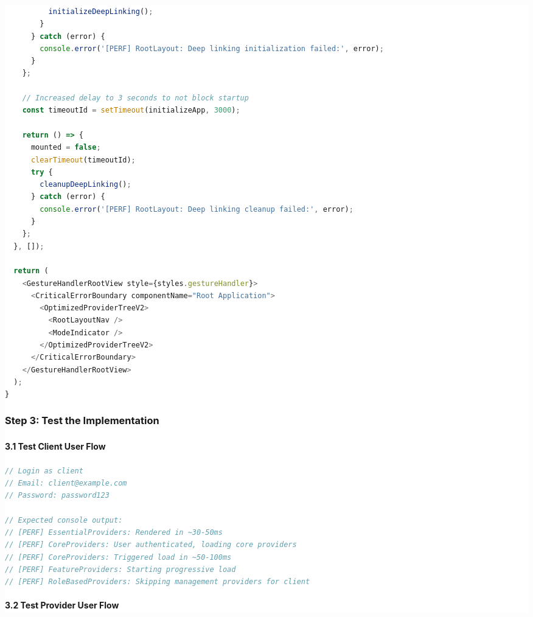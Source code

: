 ```typescript
          initializeDeepLinking();
        }
      } catch (error) {
        console.error('[PERF] RootLayout: Deep linking initialization failed:', error);
      }
    };
    
    // Increased delay to 3 seconds to not block startup
    const timeoutId = setTimeout(initializeApp, 3000);
    
    return () => {
      mounted = false;
      clearTimeout(timeoutId);
      try {
        cleanupDeepLinking();
      } catch (error) {
        console.error('[PERF] RootLayout: Deep linking cleanup failed:', error);
      }
    };
  }, []);
  
  return (
    <GestureHandlerRootView style={styles.gestureHandler}>
      <CriticalErrorBoundary componentName="Root Application">
        <OptimizedProviderTreeV2>
          <RootLayoutNav />
          <ModeIndicator />
        </OptimizedProviderTreeV2>
      </CriticalErrorBoundary>
    </GestureHandlerRootView>
  );
}
```

### Step 3: Test the Implementation

#### 3.1 Test Client User Flow

```typescript
// Login as client
// Email: client@example.com
// Password: password123

// Expected console output:
// [PERF] EssentialProviders: Rendered in ~30-50ms
// [PERF] CoreProviders: User authenticated, loading core providers
// [PERF] CoreProviders: Triggered load in ~50-100ms
// [PERF] FeatureProviders: Starting progressive load
// [PERF] RoleBasedProviders: Skipping management providers for client
```

#### 3.2 Test Provider User Flow
